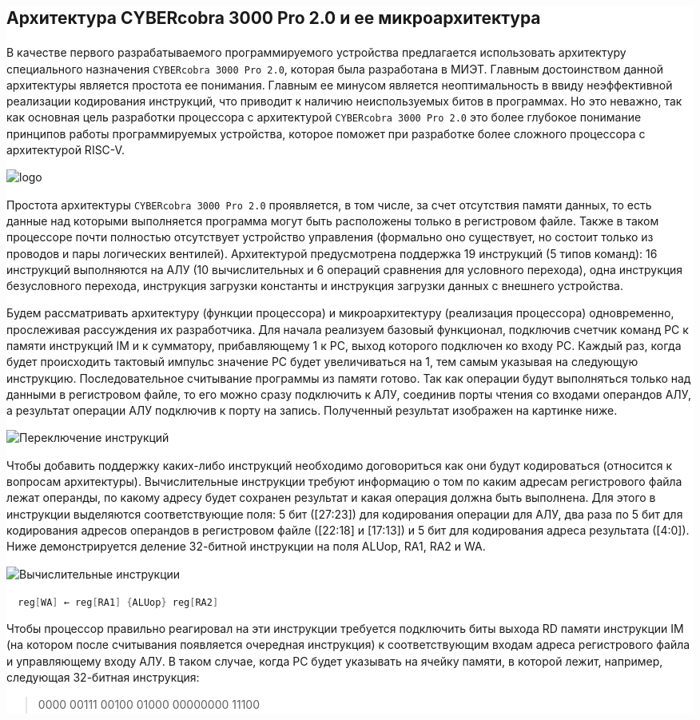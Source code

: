 
## Архитектура CYBERcobra 3000 Pro 2.0 и ее микроархитектура

В качестве первого разрабатываемого программируемого устройства предлагается использовать архитектуру специального назначения `CYBERcobra 3000 Pro 2.0`, которая была разработана в МИЭТ. Главным достоинством данной архитектуры является простота ее понимания. Главным ее минусом является неоптимальность в ввиду неэффективной реализации кодирования инструкций, что приводит к наличию неиспользуемых битов в программах. Но это неважно, так как основная цель разработки процессора с архитектурой `CYBERcobra 3000 Pro 2.0` это более глубокое понимание принципов работы программируемых устройства, которое поможет при разработке более сложного процессора с архитектурой RISC-V.

![logo](../../../technical/Labs/Pic/logoCC3000.svg)

Простота архитектуры `CYBERcobra 3000 Pro 2.0` проявляется, в том числе, за счет отсутствия памяти данных, то есть данные над которыми выполняется программа могут быть расположены только в регистровом файле. Также в таком процессоре почти полностью отсутствует устройство управления (формально оно существует, но состоит только из проводов и пары логических вентилей). Архитектурой предусмотрена поддержка 19 инструкций (5 типов команд): 16 инструкций выполняются на АЛУ (10 вычислительных и 6 операций сравнения для условного перехода), одна инструкция безусловного перехода, инструкция загрузки константы и инструкция загрузки данных с внешнего устройства.

Будем рассматривать архитектуру (функции процессора) и микроархитектуру (реализация процессора) одновременно, прослеживая рассуждения их разработчика. Для начала реализуем базовый функционал, подключив счетчик команд PC к памяти инструкций IM и к сумматору, прибавляющему 1 к PC, выход которого подключен ко входу PC. Каждый раз, когда будет происходить тактовый импульс значение PC будет увеличиваться на 1, тем самым указывая на следующую инструкцию. Последовательное считывание программы из памяти готово. Так как операции будут выполняться только над данными в регистровом файле, то его можно сразу подключить к АЛУ, соединив порты чтения со входами операндов АЛУ, а результат операции АЛУ подключив к порту на запись. Полученный результат изображен на картинке ниже.

![Переключение инструкций](../../../technical/Labs/Pic/ppd_1.png)

Чтобы добавить поддержку каких-либо инструкций необходимо договориться как они будут кодироваться (относится к вопросам архитектуры). Вычислительные инструкции требуют информацию о том по каким адресам регистрового файла лежат операнды, по какому адресу будет сохранен результат и какая операция должна быть выполнена. Для этого в инструкции выделяются соответствующие поля: 5 бит ([27:23]) для кодирования операции для АЛУ, два раза по 5 бит для кодирования адресов операндов в регистровом файле ([22:18] и [17:13]) и 5 бит для кодирования адреса результата ([4:0]). Ниже демонстрируется деление 32-битной инструкции на поля ALUop, RA1, RA2 и WA.

![Вычислительные инструкции](../../../technical/Labs/Pic/ppd_code_1.png)

``` C
  reg[WA] ← reg[RA1] {ALUop} reg[RA2]
```

Чтобы процессор правильно реагировал на эти инструкции требуется подключить биты выхода RD памяти инструкции IM (на котором после считывания появляется очередная инструкция) к соответствующим входам адреса регистрового файла и управляющему входу АЛУ. В таком случае, когда PC будет указывать на ячейку памяти, в которой лежит, например, следующая 32-битная инструкция:

> 0000 00111 00100 01000 00000000 11100
